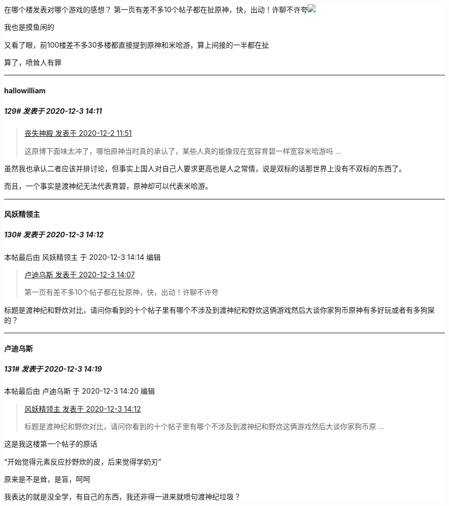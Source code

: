 在哪个楼发表对哪个游戏的感想？</blockquote>
第一页有差不多10个帖子都在扯原神，快，出动！许聊不许夸<img src="https://static.saraba1st.com/image/smiley/face2017/020.png" referrerpolicy="no-referrer">

我也是摸鱼闲的

又看了眼，前100楼差不多30多楼都直接提到原神和米哈游，算上间接的一半都在扯

算了，喷耸人有罪


-----

####  hallowilliam  
##### 129#       发表于 2020-12-3 14:11


<blockquote><a href="httphttps://bbs.saraba1st.com/2b/forum.php?mod=redirect&amp;goto=findpost&amp;pid=49584728&amp;ptid=1975312" target="_blank">丧失神殿 发表于 2020-12-2 11:51</a>

这原博下面味太冲了，哪怕原神当时真的承认了，某些人真的能像现在宽容育碧一样宽容米哈游吗 ...</blockquote>
虽然我也承认二者应该并排讨论，但事实上国人对自己人要求更高也是人之常情，说是双标的话那世界上没有不双标的东西了。


而且，一个事实是渡神纪无法代表育碧，原神却可以代表米哈游。


-----

####  风妖精领主  
##### 130#       发表于 2020-12-3 14:12


 本帖最后由 风妖精领主 于 2020-12-3 14:14 编辑 
<blockquote><a href="httphttps://bbs.saraba1st.com/2b/forum.php?mod=redirect&amp;goto=findpost&amp;pid=49596741&amp;ptid=1975312" target="_blank">卢迪乌斯 发表于 2020-12-3 14:07</a>

第一页有差不多10个帖子都在扯原神，快，出动！许聊不许夸</blockquote>
标题是渡神纪和野炊对比，请问你看到的十个帖子里有哪个不涉及到渡神纪和野炊这俩游戏然后大谈你家狗币原神有多好玩或者有多狗屎的？


-----

####  卢迪乌斯  
##### 131#       发表于 2020-12-3 14:19


 本帖最后由 卢迪乌斯 于 2020-12-3 14:20 编辑 
<blockquote><a href="httphttps://bbs.saraba1st.com/2b/forum.php?mod=redirect&amp;goto=findpost&amp;pid=49596801&amp;ptid=1975312" target="_blank">风妖精领主 发表于 2020-12-3 14:12</a>

标题是渡神纪和野炊对比，请问你看到的十个帖子里有哪个不涉及到渡神纪和野炊这俩游戏然后大谈你家狗币原 ...</blockquote>
这是我这楼第一个帖子的原话

“开始觉得元素反应抄野炊的皮，后来觉得学奶刃”


原来是不是耸，是盲，呵呵


我表达的就是没全学，有自己的东西，我还非得一进来就喷句渡神纪垃圾？
